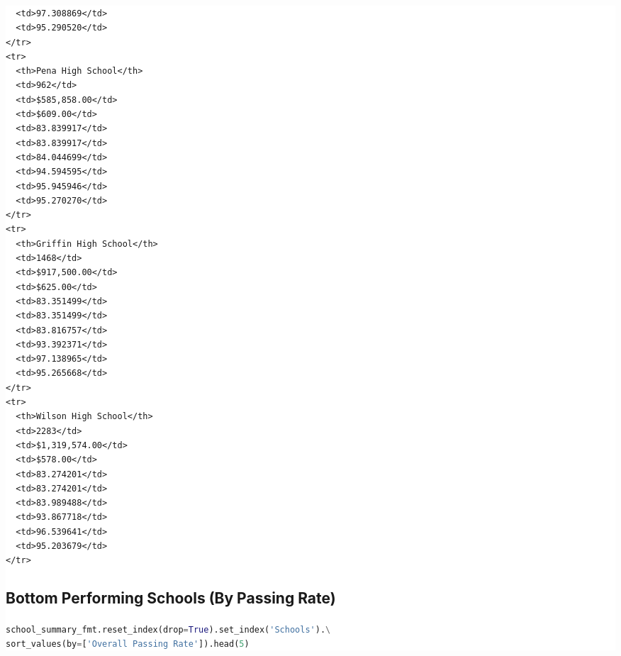       <td>97.308869</td>
      <td>95.290520</td>
    </tr>
    <tr>
      <th>Pena High School</th>
      <td>962</td>
      <td>$585,858.00</td>
      <td>$609.00</td>
      <td>83.839917</td>
      <td>83.839917</td>
      <td>84.044699</td>
      <td>94.594595</td>
      <td>95.945946</td>
      <td>95.270270</td>
    </tr>
    <tr>
      <th>Griffin High School</th>
      <td>1468</td>
      <td>$917,500.00</td>
      <td>$625.00</td>
      <td>83.351499</td>
      <td>83.351499</td>
      <td>83.816757</td>
      <td>93.392371</td>
      <td>97.138965</td>
      <td>95.265668</td>
    </tr>
    <tr>
      <th>Wilson High School</th>
      <td>2283</td>
      <td>$1,319,574.00</td>
      <td>$578.00</td>
      <td>83.274201</td>
      <td>83.274201</td>
      <td>83.989488</td>
      <td>93.867718</td>
      <td>96.539641</td>
      <td>95.203679</td>
    </tr>
  </tbody>
</table>
</div>



## Bottom Performing Schools (By Passing Rate)


```python
school_summary_fmt.reset_index(drop=True).set_index('Schools').\
sort_values(by=['Overall Passing Rate']).head(5)
```
